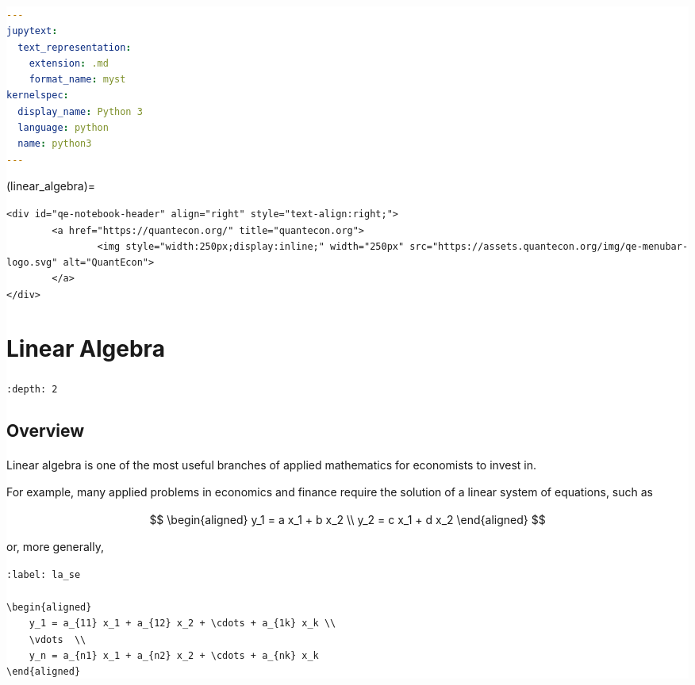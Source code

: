 ```yaml
---
jupytext:
  text_representation:
    extension: .md
    format_name: myst
kernelspec:
  display_name: Python 3
  language: python
  name: python3
---
```


(linear_algebra)=
```{raw} jupyter
<div id="qe-notebook-header" align="right" style="text-align:right;">
        <a href="https://quantecon.org/" title="quantecon.org">
                <img style="width:250px;display:inline;" width="250px" src="https://assets.quantecon.org/img/qe-menubar-logo.svg" alt="QuantEcon">
        </a>
</div>
```

# Linear Algebra

```{index} single: Linear Algebra
```

```{contents} Contents
:depth: 2
```

## Overview

Linear algebra is one of the most useful branches of applied mathematics for economists to invest in.

For example, many applied problems in economics and finance require the solution of a linear system of equations, such as

$$
\begin{aligned}
    y_1 = a x_1 + b x_2 \\
    y_2 = c x_1 + d x_2
\end{aligned}
$$

or, more generally,

```{math}
:label: la_se

\begin{aligned}
    y_1 = a_{11} x_1 + a_{12} x_2 + \cdots + a_{1k} x_k \\
    \vdots  \\
    y_n = a_{n1} x_1 + a_{n2} x_2 + \cdots + a_{nk} x_k
\end{aligned}
```
